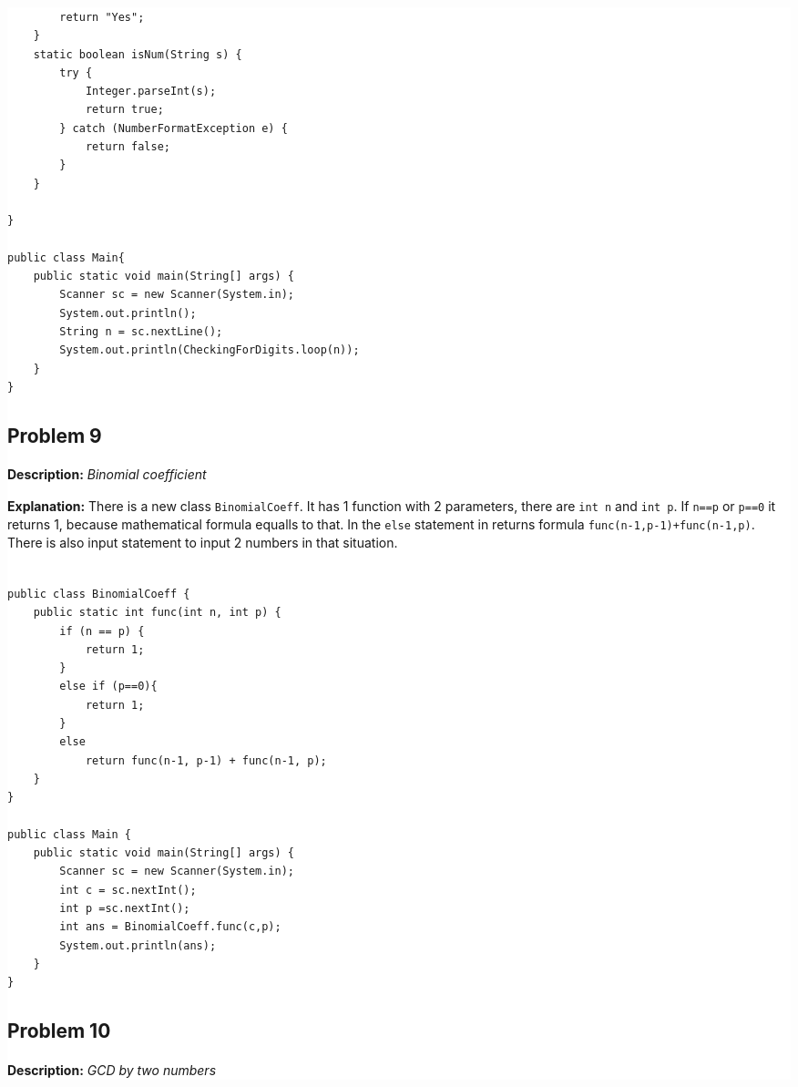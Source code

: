 ```
        return "Yes";
    }
    static boolean isNum(String s) {
        try {
            Integer.parseInt(s);
            return true;
        } catch (NumberFormatException e) {
            return false;
        }
    }

}

public class Main{
    public static void main(String[] args) {
        Scanner sc = new Scanner(System.in);
        System.out.println();
        String n = sc.nextLine();
        System.out.println(CheckingForDigits.loop(n));
    }
}
```
## Problem 9
**Description:** _Binomial coefficient_

**Explanation:** 
There is a new class `BinomialCoeff`. It has 1 function with 2 parameters, there are `int n` and `int p`. If `n==p` or `p==0` it returns 1, because mathematical formula equalls to that. In the `else` statement in returns formula `func(n-1,p-1)+func(n-1,p)`. There is also input statement to input 2 numbers in that situation.
```

public class BinomialCoeff {
    public static int func(int n, int p) {
        if (n == p) {
            return 1;
        }
        else if (p==0){
            return 1;
        }
        else
            return func(n-1, p-1) + func(n-1, p);
    }
}

public class Main {
    public static void main(String[] args) {
        Scanner sc = new Scanner(System.in);
        int c = sc.nextInt();
        int p =sc.nextInt();
        int ans = BinomialCoeff.func(c,p);
        System.out.println(ans);
    }
}
```
## Problem 10
**Description:** _GCD by two numbers_
